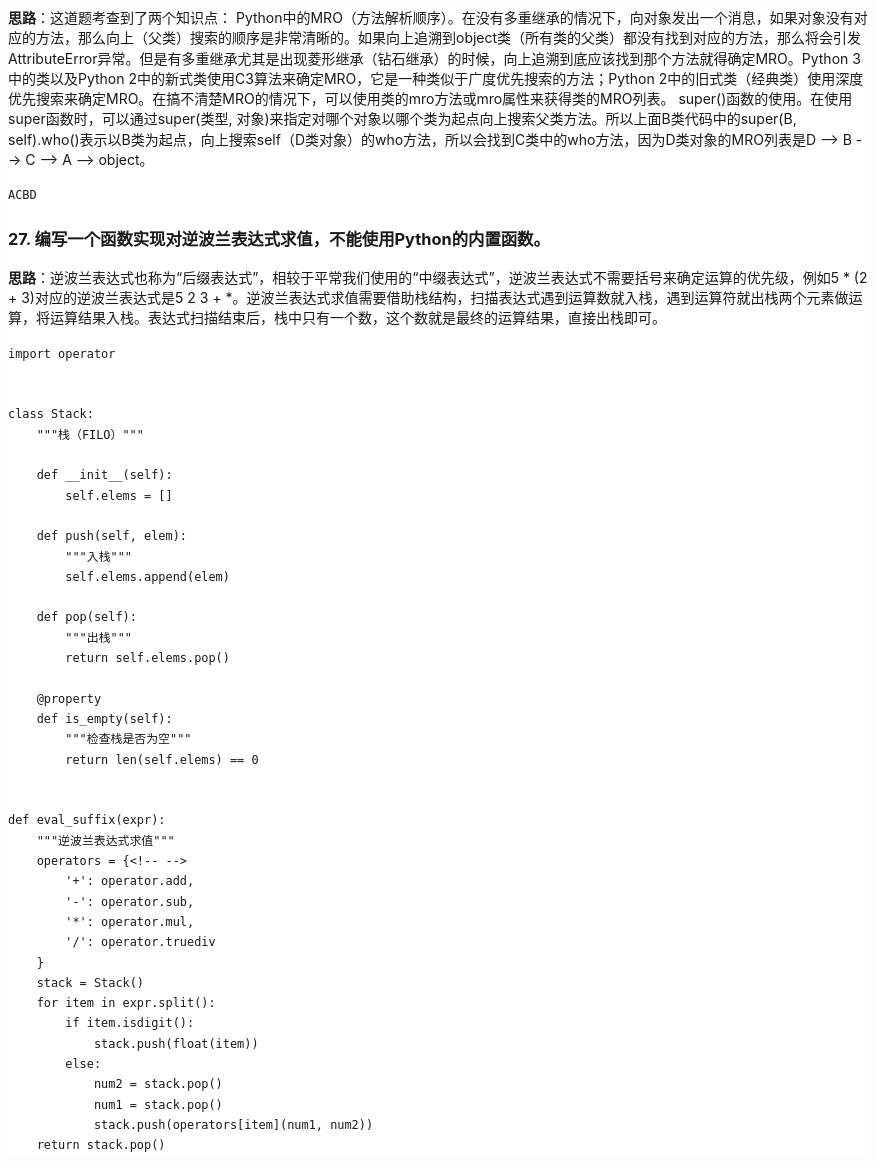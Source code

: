 ```
```

>  
 **思路**：这道题考查到了两个知识点： 
 Python中的MRO（方法解析顺序）。在没有多重继承的情况下，向对象发出一个消息，如果对象没有对应的方法，那么向上（父类）搜索的顺序是非常清晰的。如果向上追溯到object类（所有类的父类）都没有找到对应的方法，那么将会引发AttributeError异常。但是有多重继承尤其是出现菱形继承（钻石继承）的时候，向上追溯到底应该找到那个方法就得确定MRO。Python 3中的类以及Python 2中的新式类使用C3算法来确定MRO，它是一种类似于广度优先搜索的方法；Python 2中的旧式类（经典类）使用深度优先搜索来确定MRO。在搞不清楚MRO的情况下，可以使用类的mro方法或mro属性来获得类的MRO列表。 
 super()函数的使用。在使用super函数时，可以通过super(类型, 对象)来指定对哪个对象以哪个类为起点向上搜索父类方法。所以上面B类代码中的super(B, self).who()表示以B类为起点，向上搜索self（D类对象）的who方法，所以会找到C类中的who方法，因为D类对象的MRO列表是D –&gt; B --&gt; C --&gt; A --&gt; object。 


```
ACBD

```

### 27. 编写一个函数实现对逆波兰表达式求值，不能使用Python的内置函数。

>  
 **思路**：逆波兰表达式也称为“后缀表达式”，相较于平常我们使用的“中缀表达式”，逆波兰表达式不需要括号来确定运算的优先级，例如5 * (2 + 3)对应的逆波兰表达式是5 2 3 + *。逆波兰表达式求值需要借助栈结构，扫描表达式遇到运算数就入栈，遇到运算符就出栈两个元素做运算，将运算结果入栈。表达式扫描结束后，栈中只有一个数，这个数就是最终的运算结果，直接出栈即可。 


```
import operator


class Stack:
    """栈（FILO）"""

    def __init__(self):
        self.elems = []

    def push(self, elem):
        """入栈"""
        self.elems.append(elem)

    def pop(self):
        """出栈"""
        return self.elems.pop()

    @property
    def is_empty(self):
        """检查栈是否为空"""
        return len(self.elems) == 0


def eval_suffix(expr):
    """逆波兰表达式求值"""
    operators = {<!-- -->
        '+': operator.add,
        '-': operator.sub,
        '*': operator.mul,
        '/': operator.truediv
    }
    stack = Stack()
    for item in expr.split():
        if item.isdigit():
            stack.push(float(item))
        else:              
            num2 = stack.pop()
            num1 = stack.pop()
            stack.push(operators[item](num1, num2))
    return stack.pop()

```